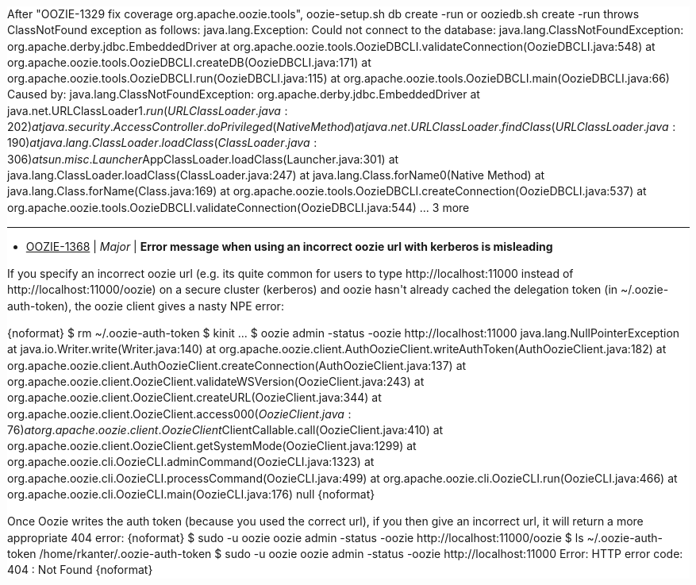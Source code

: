 After "OOZIE-1329 fix coverage org.apache.oozie.tools", oozie-setup.sh db create -run or ooziedb.sh create -run throws ClassNotFound exception as follows:
java.lang.Exception: Could not connect to the database: java.lang.ClassNotFoundException: org.apache.derby.jdbc.EmbeddedDriver
	at org.apache.oozie.tools.OozieDBCLI.validateConnection(OozieDBCLI.java:548)
	at org.apache.oozie.tools.OozieDBCLI.createDB(OozieDBCLI.java:171)
	at org.apache.oozie.tools.OozieDBCLI.run(OozieDBCLI.java:115)
	at org.apache.oozie.tools.OozieDBCLI.main(OozieDBCLI.java:66)
Caused by: java.lang.ClassNotFoundException: org.apache.derby.jdbc.EmbeddedDriver
	at java.net.URLClassLoader$1.run(URLClassLoader.java:202)
	at java.security.AccessController.doPrivileged(Native Method)
	at java.net.URLClassLoader.findClass(URLClassLoader.java:190)
	at java.lang.ClassLoader.loadClass(ClassLoader.java:306)
	at sun.misc.Launcher$AppClassLoader.loadClass(Launcher.java:301)
	at java.lang.ClassLoader.loadClass(ClassLoader.java:247)
	at java.lang.Class.forName0(Native Method)
	at java.lang.Class.forName(Class.java:169)
	at org.apache.oozie.tools.OozieDBCLI.createConnection(OozieDBCLI.java:537)
	at org.apache.oozie.tools.OozieDBCLI.validateConnection(OozieDBCLI.java:544)
	... 3 more


---

* [OOZIE-1368](https://issues.apache.org/jira/browse/OOZIE-1368) | *Major* | **Error message when using an incorrect oozie url with kerberos is misleading**

If you specify an incorrect oozie url (e.g. its quite common for users to type http://localhost:11000 instead of http://localhost:11000/oozie) on a secure cluster (kerberos) and oozie hasn't already cached the delegation token (in ~/.oozie-auth-token), the oozie client gives a nasty NPE error:

{noformat}
$ rm ~/.oozie-auth-token
$ kinit ...
$ oozie admin -status -oozie http://localhost:11000
java.lang.NullPointerException
	at java.io.Writer.write(Writer.java:140)
	at org.apache.oozie.client.AuthOozieClient.writeAuthToken(AuthOozieClient.java:182)
	at org.apache.oozie.client.AuthOozieClient.createConnection(AuthOozieClient.java:137)
	at org.apache.oozie.client.OozieClient.validateWSVersion(OozieClient.java:243)
	at org.apache.oozie.client.OozieClient.createURL(OozieClient.java:344)
	at org.apache.oozie.client.OozieClient.access$000(OozieClient.java:76)
	at org.apache.oozie.client.OozieClient$ClientCallable.call(OozieClient.java:410)
	at org.apache.oozie.client.OozieClient.getSystemMode(OozieClient.java:1299)
	at org.apache.oozie.cli.OozieCLI.adminCommand(OozieCLI.java:1323)
	at org.apache.oozie.cli.OozieCLI.processCommand(OozieCLI.java:499)
	at org.apache.oozie.cli.OozieCLI.run(OozieCLI.java:466)
	at org.apache.oozie.cli.OozieCLI.main(OozieCLI.java:176)
null
{noformat}

Once Oozie writes the auth token (because you used the correct url), if you then give an incorrect url, it will return a more appropriate 404 error:
{noformat}
$ sudo -u oozie oozie admin -status -oozie http://localhost:11000/oozie
$ ls ~/.oozie-auth-token 
/home/rkanter/.oozie-auth-token
$ sudo -u oozie oozie admin -status -oozie http://localhost:11000
Error: HTTP error code: 404 : Not Found
{noformat}
